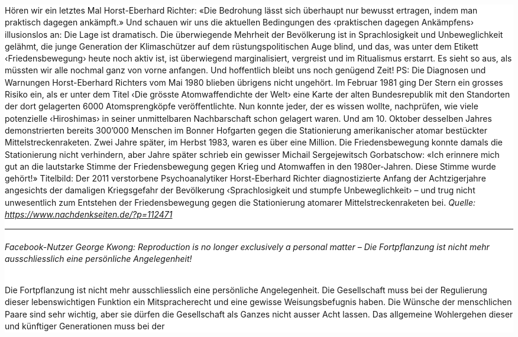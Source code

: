 Hören wir ein letztes Mal Horst-Eberhard Richter: «Die Bedrohung lässt sich überhaupt nur bewusst ertragen, indem man praktisch dagegen ankämpft.» Und schauen wir uns die aktuellen Bedingungen des ‹praktischen dagegen Ankämpfens› illusionslos an: Die Lage ist dramatisch. Die überwiegende Mehrheit der Bevölkerung ist in Sprachlosigkeit und Unbeweglichkeit gelähmt, die junge Generation der Klimaschützer auf
dem rüstungspolitischen Auge blind, und das, was unter dem Etikett ‹Friedensbewegung› heute noch aktiv
ist, ist überwiegend marginalisiert, vergreist und im Ritualismus erstarrt. Es sieht so aus, als müssten wir
alle nochmal ganz von vorne anfangen. Und hoffentlich bleibt uns noch genügend Zeit!
PS: Die Diagnosen und Warnungen Horst-Eberhard Richters vom Mai 1980 blieben übrigens nicht ungehört. Im Februar 1981 ging Der Stern ein grosses Risiko ein, als er unter dem Titel ‹Die grösste Atomwaffendichte der Welt› eine Karte der alten Bundesrepublik mit den Standorten der dort gelagerten 6000 Atomsprengköpfe veröffentlichte. Nun konnte jeder, der es wissen wollte, nachprüfen, wie viele potenzielle ‹Hiroshimas› in seiner unmittelbaren Nachbarschaft schon gelagert waren. Und am 10. Oktober desselben
Jahres demonstrierten bereits 300’000 Menschen im Bonner Hofgarten gegen die Stationierung amerikanischer atomar bestückter Mittelstreckenraketen. Zwei Jahre später, im Herbst 1983, waren es über eine
Million.
Die Friedensbewegung konnte damals die Stationierung nicht verhindern, aber Jahre später schrieb ein gewisser Michail Sergejewitsch Gorbatschow: «Ich erinnere mich gut an die lautstarke Stimme der Friedensbewegung gegen Krieg und Atomwaffen in den 1980er-Jahren. Diese Stimme wurde gehört!»
Titelbild: Der 2011 verstorbene Psychoanalytiker Horst-Eberhard Richter diagnostizierte Anfang der Achtzigerjahre angesichts der damaligen Kriegsgefahr der Bevölkerung ‹Sprachlosigkeit und stumpfe Unbeweglichkeit› – und trug nicht unwesentlich zum Entstehen der Friedensbewegung gegen die Stationierung atomarer Mittelstreckenraketen bei.
_Quelle: https://www.nachdenkseiten.de/?p=112471_


-----

###### Facebook-Nutzer George Kwong: Reproduction is no longer exclusively a personal matter – Die Fortpflanzung ist nicht mehr ausschliesslich eine persönliche Angelegenheit!

Die Fortpflanzung ist nicht mehr ausschliesslich eine persönliche Angelegenheit. Die Gesellschaft muss bei
der Regulierung dieser lebenswichtigen Funktion ein Mitspracherecht und eine gewisse Weisungsbefugnis
haben. Die Wünsche der menschlichen Paare sind sehr wichtig, aber sie dürfen die Gesellschaft als Ganzes
nicht ausser Acht lassen. Das allgemeine Wohlergehen dieser und künftiger Generationen muss bei der
